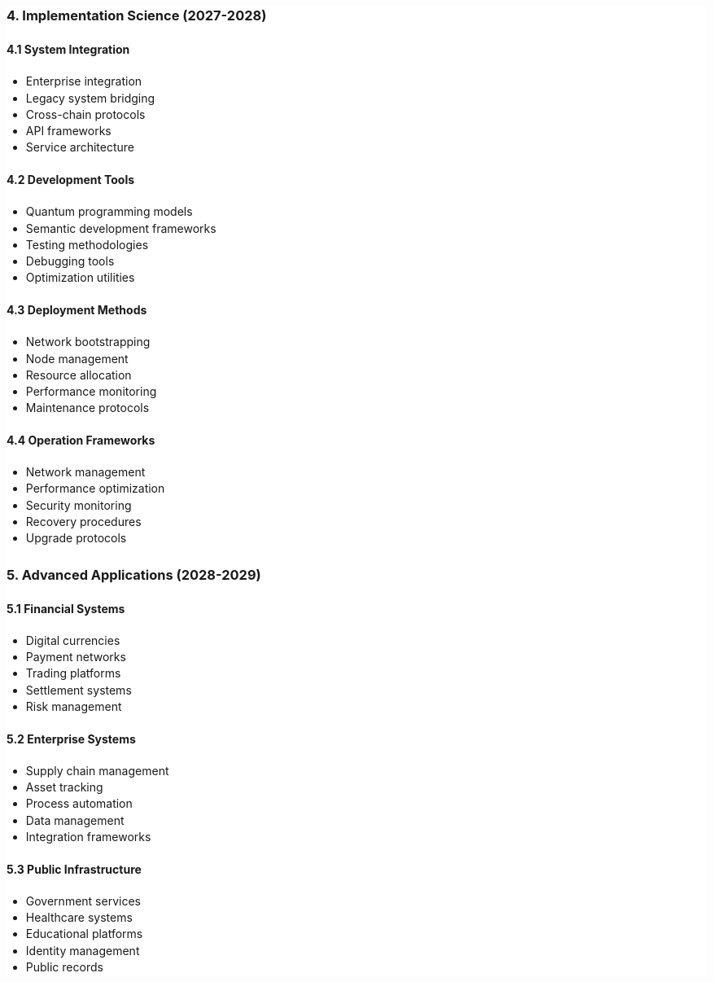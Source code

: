 ### 4. Implementation Science (2027-2028)

#### 4.1 System Integration
- Enterprise integration
- Legacy system bridging
- Cross-chain protocols
- API frameworks
- Service architecture

#### 4.2 Development Tools
- Quantum programming models
- Semantic development frameworks
- Testing methodologies
- Debugging tools
- Optimization utilities

#### 4.3 Deployment Methods
- Network bootstrapping
- Node management
- Resource allocation
- Performance monitoring
- Maintenance protocols

#### 4.4 Operation Frameworks
- Network management
- Performance optimization
- Security monitoring
- Recovery procedures
- Upgrade protocols

### 5. Advanced Applications (2028-2029)

#### 5.1 Financial Systems
- Digital currencies
- Payment networks
- Trading platforms
- Settlement systems
- Risk management

#### 5.2 Enterprise Systems
- Supply chain management
- Asset tracking
- Process automation
- Data management
- Integration frameworks

#### 5.3 Public Infrastructure
- Government services
- Healthcare systems
- Educational platforms
- Identity management
- Public records
